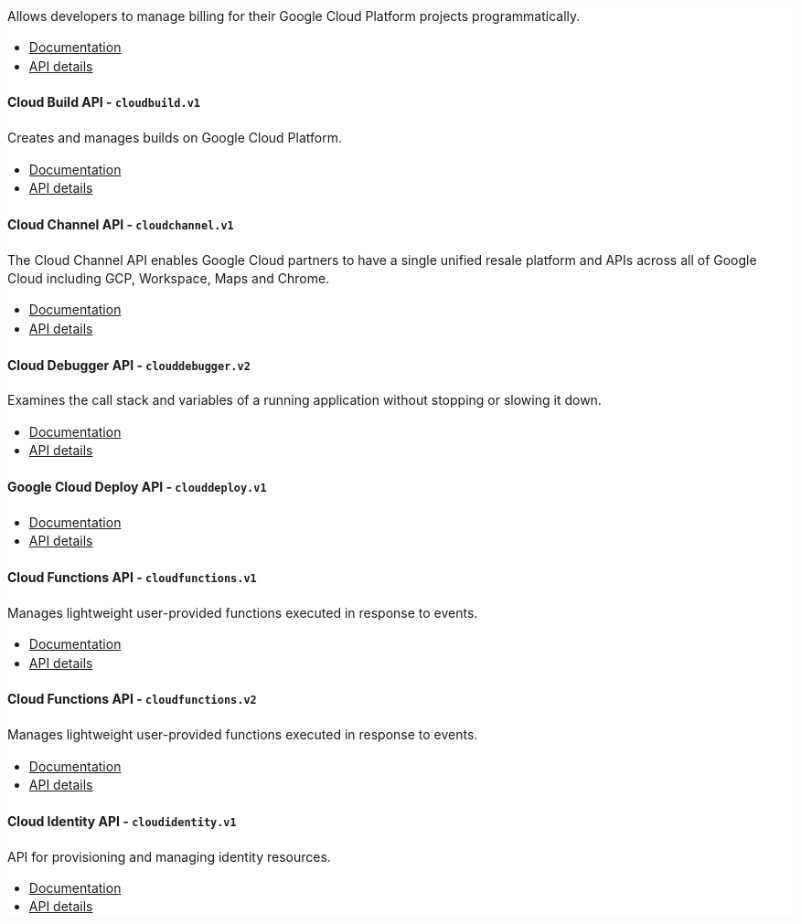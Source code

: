 Allows developers to manage billing for their Google Cloud Platform projects programmatically.

- [Documentation](https://cloud.google.com/billing/)
- [API details](https://pub.dev/documentation/googleapis/9.1.0/cloudbilling.v1/cloudbilling.v1-library.html)

#### Cloud Build API - `cloudbuild.v1`

Creates and manages builds on Google Cloud Platform.

- [Documentation](https://cloud.google.com/cloud-build/docs/)
- [API details](https://pub.dev/documentation/googleapis/9.1.0/cloudbuild.v1/cloudbuild.v1-library.html)

#### Cloud Channel API - `cloudchannel.v1`

The Cloud Channel API enables Google Cloud partners to have a single unified resale platform and APIs across all of Google Cloud including GCP, Workspace, Maps and Chrome.

- [Documentation](https://cloud.google.com/channel)
- [API details](https://pub.dev/documentation/googleapis/9.1.0/cloudchannel.v1/cloudchannel.v1-library.html)

#### Cloud Debugger API - `clouddebugger.v2`

Examines the call stack and variables of a running application without stopping or slowing it down. 

- [Documentation](https://cloud.google.com/debugger)
- [API details](https://pub.dev/documentation/googleapis/9.1.0/clouddebugger.v2/clouddebugger.v2-library.html)

#### Google Cloud Deploy API - `clouddeploy.v1`

- [Documentation](https://cloud.google.com/deploy/)
- [API details](https://pub.dev/documentation/googleapis/9.1.0/clouddeploy.v1/clouddeploy.v1-library.html)

#### Cloud Functions API - `cloudfunctions.v1`

Manages lightweight user-provided functions executed in response to events.

- [Documentation](https://cloud.google.com/functions)
- [API details](https://pub.dev/documentation/googleapis/9.1.0/cloudfunctions.v1/cloudfunctions.v1-library.html)

#### Cloud Functions API - `cloudfunctions.v2`

Manages lightweight user-provided functions executed in response to events.

- [Documentation](https://cloud.google.com/functions)
- [API details](https://pub.dev/documentation/googleapis/9.1.0/cloudfunctions.v2/cloudfunctions.v2-library.html)

#### Cloud Identity API - `cloudidentity.v1`

API for provisioning and managing identity resources.

- [Documentation](https://cloud.google.com/identity/)
- [API details](https://pub.dev/documentation/googleapis/9.1.0/cloudidentity.v1/cloudidentity.v1-library.html)
